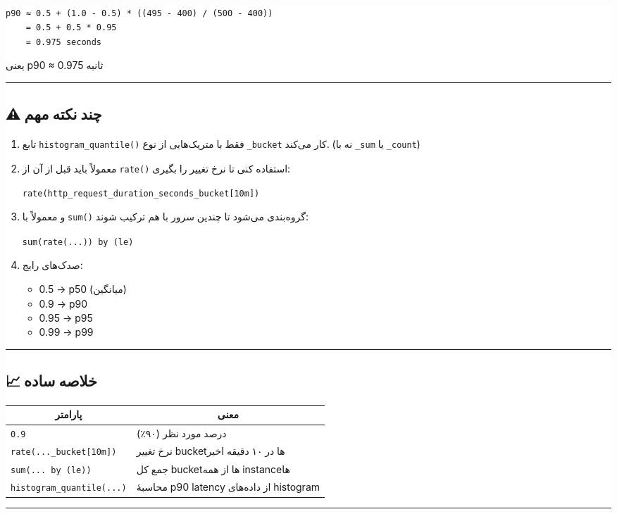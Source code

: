 ```
p90 ≈ 0.5 + (1.0 - 0.5) * ((495 - 400) / (500 - 400))
    = 0.5 + 0.5 * 0.95
    = 0.975 seconds
```

یعنی p90 ≈ 0.975 ثانیه

---

## ⚠️ چند نکته مهم

1. تابع `histogram_quantile()` فقط با متریک‌هایی از نوع `_bucket` کار می‌کند.
   (نه با `_sum` یا `_count`)

2. معمولاً باید قبل از آن از `rate()` استفاده کنی تا نرخ تغییر را بگیری:

   ```promql
   rate(http_request_duration_seconds_bucket[10m])
   ```

3. و معمولاً با `sum()` گروه‌بندی می‌شود تا چندین سرور با هم ترکیب شوند:

   ```promql
   sum(rate(...)) by (le)
   ```

4. صدک‌های رایج:

   * 0.5 → p50 (میانگین)
   * 0.9 → p90
   * 0.95 → p95
   * 0.99 → p99

---

## 📈 خلاصه ساده

| پارامتر                   | معنی                                      |
| ------------------------- | ----------------------------------------- |
| `0.9`                     | درصد مورد نظر (۹۰٪)                       |
| `rate(..._bucket[10m])`   | نرخ تغییر bucketها در ۱۰ دقیقه اخیر       |
| `sum(... by (le))`        | جمع کل bucketها از همه instanceها         |
| `histogram_quantile(...)` | محاسبهٔ p90 latency از داده‌های histogram |

---
